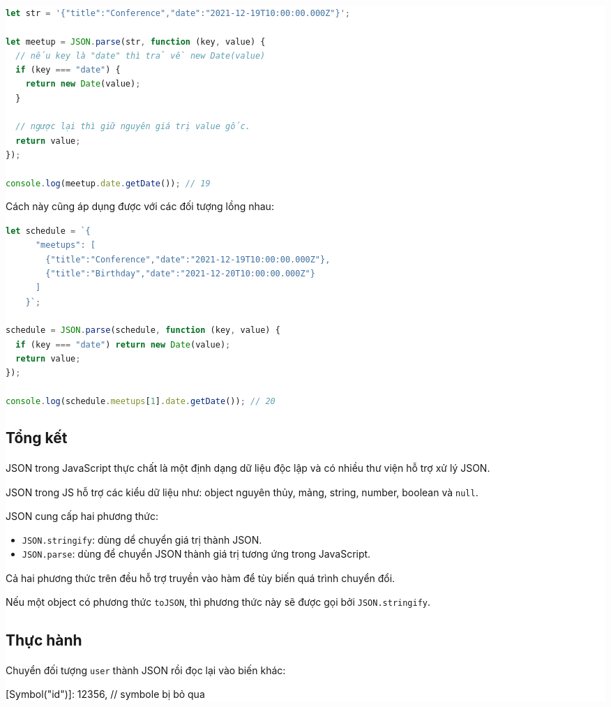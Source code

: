 ```js
let str = '{"title":"Conference","date":"2021-12-19T10:00:00.000Z"}';

let meetup = JSON.parse(str, function (key, value) {
  // nếu key là "date" thì trả về new Date(value)
  if (key === "date") {
    return new Date(value);
  }

  // ngược lại thì giữ nguyên giá trị value gốc.
  return value;
});

console.log(meetup.date.getDate()); // 19
```

Cách này cũng áp dụng được với các đối tượng lồng nhau:

```js
let schedule = `{
      "meetups": [
        {"title":"Conference","date":"2021-12-19T10:00:00.000Z"},
        {"title":"Birthday","date":"2021-12-20T10:00:00.000Z"}
      ]
    }`;

schedule = JSON.parse(schedule, function (key, value) {
  if (key === "date") return new Date(value);
  return value;
});

console.log(schedule.meetups[1].date.getDate()); // 20
```

## Tổng kết

JSON trong JavaScript thực chất là một định dạng dữ liệu độc lập và có nhiều thư viện hỗ trợ xử lý JSON.

JSON trong JS hỗ trợ các kiểu dữ liệu như: object nguyên thủy, mảng, string, number, boolean và `null`.

JSON cung cấp hai phương thức:

- `JSON.stringify`: dùng dể chuyển giá trị thành JSON.
- `JSON.parse`: dùng để chuyển JSON thành giá trị tương ứng trong JavaScript.

Cả hai phương thức trên đều hỗ trợ truyền vào hàm để tùy biến quá trình chuyển đổi.

Nếu một object có phương thức `toJSON`, thì phương thức này sẽ được gọi bởi `JSON.stringify`.

## Thực hành

Chuyển đối tượng `user` thành JSON rồi đọc lại vào biến khác:


  [Symbol("id")]: 12356, // symbole bị bỏ qua